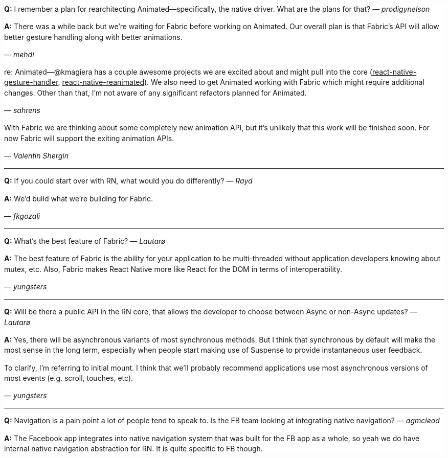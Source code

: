 **Q:** I remember a plan for rearchitecting Animated—specifically, the native driver. What are the plans for that? *— prodigynelson* 

**A:** There was a while back but we’re waiting for Fabric before working on Animated. Our overall plan is that Fabric’s API will allow better gesture handling along with better animations.

*— mehdi*

re: Animated—@kmagiera has a couple awesome projects we are excited about and might pull into the core ([react-native-gesture-handler](https://github.com/kmagiera/react-native-gesture-handler), [react-native-reanimated](https://github.com/kmagiera/react-native-reanimated)). We also need to get Animated working with Fabric which might require additional changes. Other than that, I’m not aware of any significant refactors planned for Animated.

*— sahrens*

With Fabric we are thinking about some completely new animation API, but it’s unlikely that this work will be finished soon. For now Fabric will support the exiting animation APIs.

*— Valentin Shergin*

---

**Q:** If you could start over with RN, what would you do differently? *— Rayd* 

**A:** We’d build what we’re building for Fabric.

*— fkgozali*

---

**Q:** What’s the best feature of Fabric? *— Lautarø* 

**A:** The best feature of Fabric is the ability for your application to be multi-threaded without application developers knowing about mutex, etc. Also, Fabric makes React Native more like React for the DOM in terms of interoperability.

*— yungsters*

---

**Q:** Will be there a public API in the RN core, that allows the developer to choose between Async or non-Async updates? *— Lautarø* 

**A:** Yes, there will be asynchronous variants of most synchronous methods. But I think that synchronous by default will make the most sense in the long term, especially when people start making use of Suspense to provide instantaneous user feedback.

To clarify, I’m referring to initial mount. I think that we’ll probably recommend applications use most asynchronous versions of most events (e.g. scroll, touches, etc).

*— yungsters*

---

**Q:** Navigation is a pain point a lot of people tend to speak to. Is the FB team looking at integrating native navigation? *— agmcleod* 

**A:** The Facebook app integrates into native navigation system that was built for the FB app as a whole, so yeah we do have internal native navigation abstraction for RN. It is quite specific to FB though.
